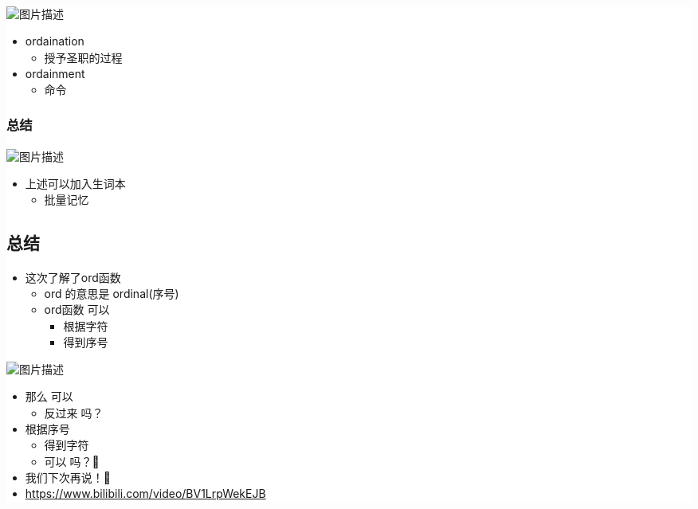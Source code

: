 ![图片描述](https://doc.shiyanlou.com/courses/uid1190679-20230918-1695028856671)

- ordaination
	- 授予圣职的过程
-  ordainment
	-  命令 

### 总结

![图片描述](https://doc.shiyanlou.com/courses/uid1190679-20230114-1673698049130)

- 上述可以加入生词本
	- 批量记忆

## 总结

- 这次了解了ord函数
	- ord 的意思是 ordinal(序号)
	- ord函数 可以
		- 根据字符 
		- 得到序号

![图片描述](https://doc.shiyanlou.com/courses/uid1190679-20220923-1663940957383)

- 那么 可以 
	- 反过来 吗？
- 根据序号 
	- 得到字符 
	- 可以 吗？🤔
- 我们下次再说！👋
- https://www.bilibili.com/video/BV1LrpWekEJB